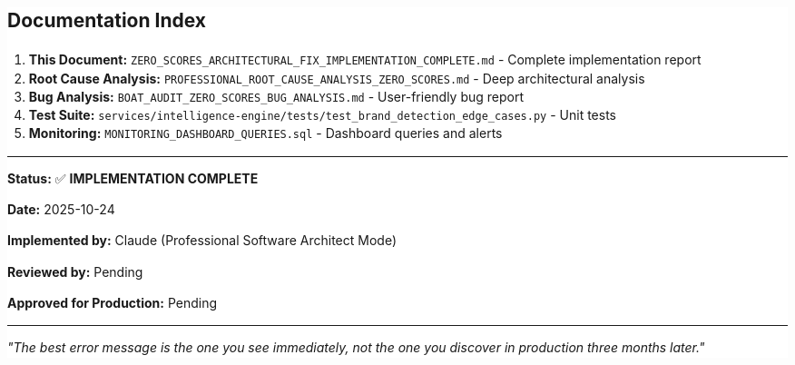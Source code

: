 
## Documentation Index

1. **This Document:** `ZERO_SCORES_ARCHITECTURAL_FIX_IMPLEMENTATION_COMPLETE.md` - Complete implementation report
2. **Root Cause Analysis:** `PROFESSIONAL_ROOT_CAUSE_ANALYSIS_ZERO_SCORES.md` - Deep architectural analysis
3. **Bug Analysis:** `BOAT_AUDIT_ZERO_SCORES_BUG_ANALYSIS.md` - User-friendly bug report
4. **Test Suite:** `services/intelligence-engine/tests/test_brand_detection_edge_cases.py` - Unit tests
5. **Monitoring:** `MONITORING_DASHBOARD_QUERIES.sql` - Dashboard queries and alerts

---

**Status:** ✅ **IMPLEMENTATION COMPLETE**

**Date:** 2025-10-24

**Implemented by:** Claude (Professional Software Architect Mode)

**Reviewed by:** Pending

**Approved for Production:** Pending

---

*"The best error message is the one you see immediately, not the one you discover in production three months later."*
